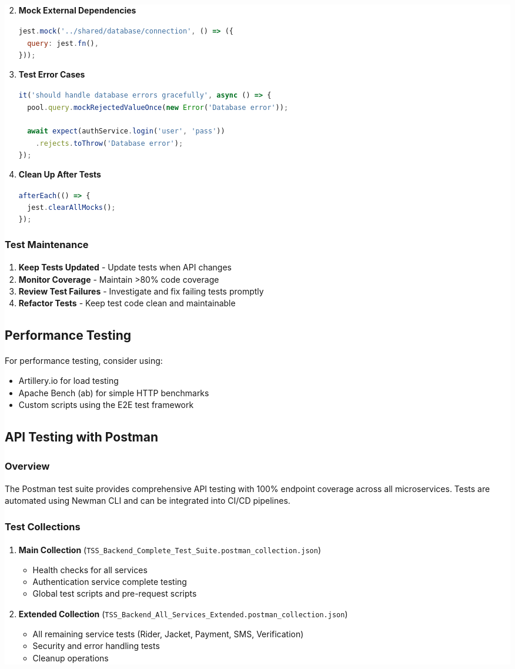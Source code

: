 2. **Mock External Dependencies**
   ```javascript
   jest.mock('../shared/database/connection', () => ({
     query: jest.fn(),
   }));
   ```

3. **Test Error Cases**
   ```javascript
   it('should handle database errors gracefully', async () => {
     pool.query.mockRejectedValueOnce(new Error('Database error'));
     
     await expect(authService.login('user', 'pass'))
       .rejects.toThrow('Database error');
   });
   ```

4. **Clean Up After Tests**
   ```javascript
   afterEach(() => {
     jest.clearAllMocks();
   });
   ```

### Test Maintenance

1. **Keep Tests Updated** - Update tests when API changes
2. **Monitor Coverage** - Maintain >80% code coverage
3. **Review Test Failures** - Investigate and fix failing tests promptly
4. **Refactor Tests** - Keep test code clean and maintainable

## Performance Testing

For performance testing, consider using:
- Artillery.io for load testing
- Apache Bench (ab) for simple HTTP benchmarks
- Custom scripts using the E2E test framework

## API Testing with Postman

### Overview

The Postman test suite provides comprehensive API testing with 100% endpoint coverage across all microservices. Tests are automated using Newman CLI and can be integrated into CI/CD pipelines.

### Test Collections

1. **Main Collection** (`TSS_Backend_Complete_Test_Suite.postman_collection.json`)
   - Health checks for all services
   - Authentication service complete testing
   - Global test scripts and pre-request scripts

2. **Extended Collection** (`TSS_Backend_All_Services_Extended.postman_collection.json`)
   - All remaining service tests (Rider, Jacket, Payment, SMS, Verification)
   - Security and error handling tests
   - Cleanup operations
